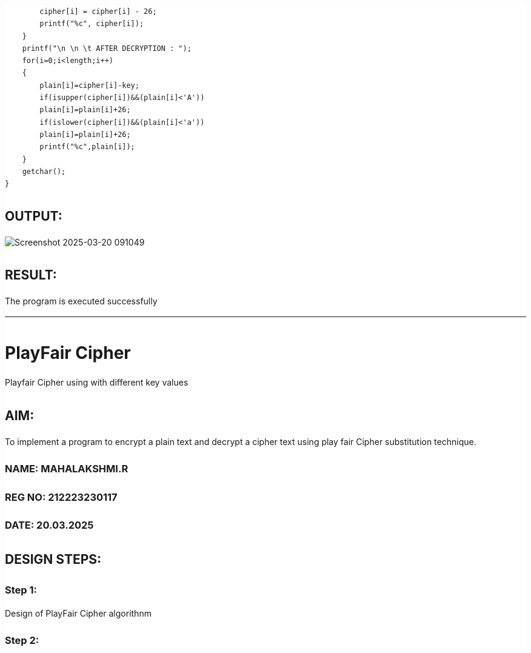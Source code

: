 ```
        cipher[i] = cipher[i] - 26;
        printf("%c", cipher[i]);
    }
    printf("\n \n \t AFTER DECRYPTION : ");
    for(i=0;i<length;i++)
    {  
        plain[i]=cipher[i]-key;
        if(isupper(cipher[i])&&(plain[i]<'A'))
        plain[i]=plain[i]+26;
        if(islower(cipher[i])&&(plain[i]<'a'))
        plain[i]=plain[i]+26;
        printf("%c",plain[i]);
    }
    getchar(); 
}
```

## OUTPUT:

![Screenshot 2025-03-20 091049](https://github.com/user-attachments/assets/3b53e897-ccbb-46a4-ab6b-2ef2b8237646)


## RESULT:
The program is executed successfully



---------------------------------

# PlayFair Cipher
Playfair Cipher using with different key values

## AIM:

To implement a program to encrypt a plain text and decrypt a cipher text using play fair Cipher substitution technique.

### NAME: MAHALAKSHMI.R
### REG NO: 212223230117
### DATE: 20.03.2025
 
## DESIGN STEPS:

### Step 1:

Design of PlayFair Cipher algorithnm 

### Step 2:
